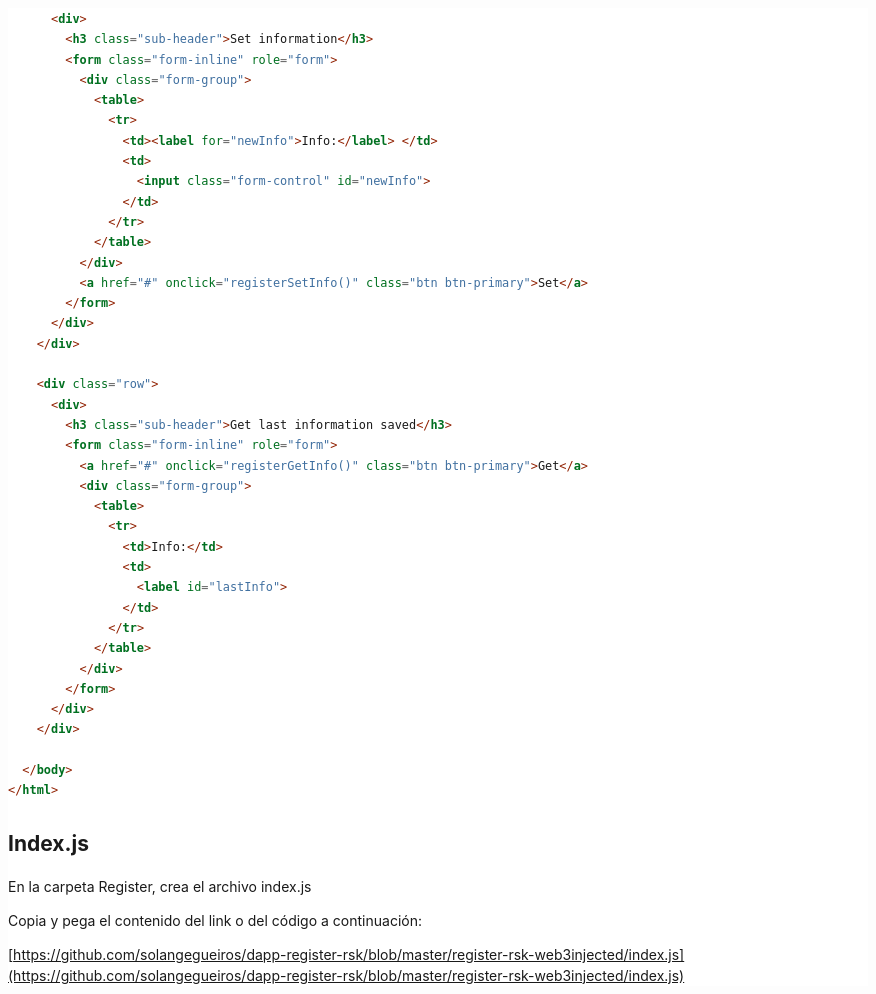```html
      <div>
        <h3 class="sub-header">Set information</h3>
        <form class="form-inline" role="form">
          <div class="form-group">
            <table>
              <tr>
                <td><label for="newInfo">Info:</label> </td>
                <td>
                  <input class="form-control" id="newInfo">
                </td>                          
              </tr>
            </table>
          </div>
          <a href="#" onclick="registerSetInfo()" class="btn btn-primary">Set</a>
        </form>
      </div>
    </div>    

    <div class="row">
      <div>
        <h3 class="sub-header">Get last information saved</h3>
        <form class="form-inline" role="form">
          <a href="#" onclick="registerGetInfo()" class="btn btn-primary">Get</a>
          <div class="form-group">
            <table>
              <tr>
                <td>Info:</td>
                <td>
                  <label id="lastInfo">
                </td>                          
              </tr>
            </table>
          </div>                
        </form>
      </div>
    </div>

  </body>
</html>

```

## Index.js

En la carpeta Register, crea el archivo index.js

Copia y pega el contenido del link o del código a continuación:

[https://github.com/solangegueiros/dapp-register-rsk/blob/master/register-rsk-web3injected/index.js](https://github.com/solangegueiros/dapp-register-rsk/blob/master/register-rsk-web3injected/index.js)
